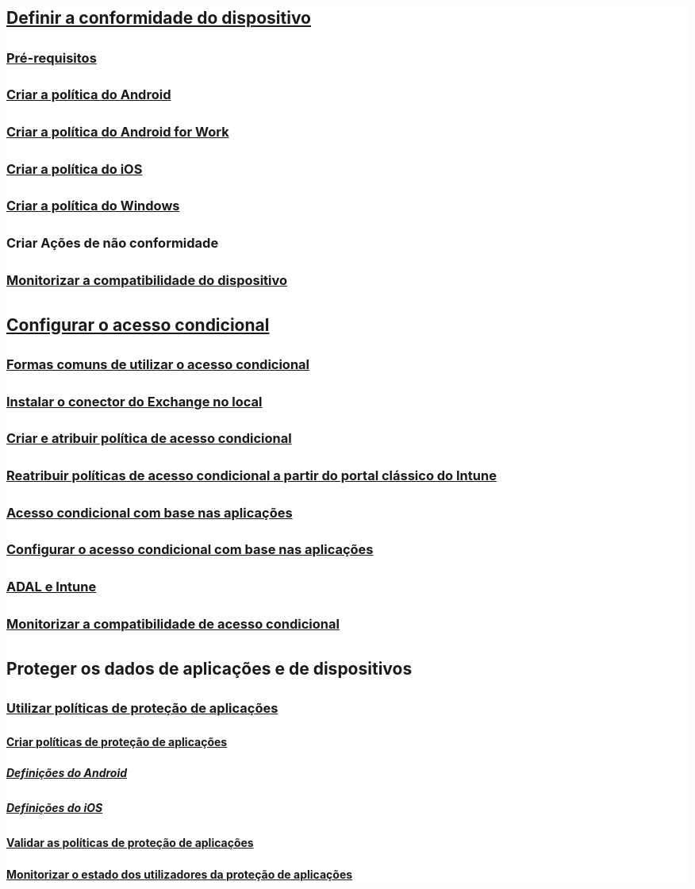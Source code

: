 ## [Definir a conformidade do dispositivo](device-compliance.md)
### [Pré-requisitos](device-compliance-get-started.md)
### [Criar a política do Android](compliance-policy-create-android.md)
### [Criar a política do Android for Work](compliance-policy-create-android-for-work.md)
### [Criar a política do iOS](compliance-policy-create-ios.md)
### [Criar a política do Windows](compliance-policy-create-windows.md)
### Criar Ações de não conformidade
### [Monitorizar a compatibilidade do dispositivo](compliance-policy-monitor.md)

## [Configurar o acesso condicional](conditional-access.md)
### [Formas comuns de utilizar o acesso condicional](conditional-access-intune-common-ways-use.md)
### [Instalar o conector do Exchange no local](exchange-connector-install.md)
### [Criar e atribuir política de acesso condicional](conditional-access-exchange-create.md)
### [Reatribuir políticas de acesso condicional a partir do portal clássico do Intune](conditional-access-intune-reassign.md)
### [Acesso condicional com base nas aplicações](app-based-conditional-access-intune.md)
### [Configurar o acesso condicional com base nas aplicações](app-based-conditional-access-intune-create.md)
### [ADAL e Intune](app-modern-authentication-block.md)
### [Monitorizar a compatibilidade de acesso condicional](conditional-access-exchange-monitor.md)

## Proteger os dados de aplicações e de dispositivos

### [Utilizar políticas de proteção de aplicações](app-protection-policy.md)
#### [Criar políticas de proteção de aplicações](app-protection-policies.md)
##### [Definições do Android](app-protection-policy-settings-android.md)
##### [Definições do iOS](app-protection-policy-settings-ios.md)
#### [Validar as políticas de proteção de aplicações](app-protection-policies-validate.md)
#### [Monitorizar o estado dos utilizadores da proteção de aplicações](app-protection-policies-monitor.md)